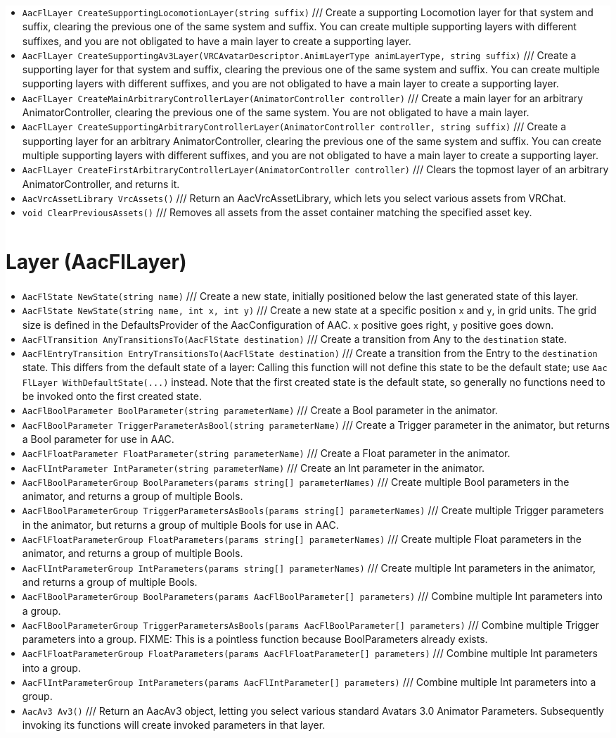 - `AacFlLayer CreateSupportingLocomotionLayer(string suffix)` /// Create a supporting Locomotion layer for that system and suffix, clearing the previous one of the same system and suffix. You can create multiple supporting layers with different suffixes, and you are not obligated to have a main layer to create a supporting layer.
- `AacFlLayer CreateSupportingAv3Layer(VRCAvatarDescriptor.AnimLayerType animLayerType, string suffix)` /// Create a supporting layer for that system and suffix, clearing the previous one of the same system and suffix. You can create multiple supporting layers with different suffixes, and you are not obligated to have a main layer to create a supporting layer.
- `AacFlLayer CreateMainArbitraryControllerLayer(AnimatorController controller)` /// Create a main layer for an arbitrary AnimatorController, clearing the previous one of the same system. You are not obligated to have a main layer.
- `AacFlLayer CreateSupportingArbitraryControllerLayer(AnimatorController controller, string suffix)` /// Create a supporting layer for an arbitrary AnimatorController, clearing the previous one of the same system and suffix. You can create multiple supporting layers with different suffixes, and you are not obligated to have a main layer to create a supporting layer.
- `AacFlLayer CreateFirstArbitraryControllerLayer(AnimatorController controller)` /// Clears the topmost layer of an arbitrary AnimatorController, and returns it.
- `AacVrcAssetLibrary VrcAssets()` /// Return an AacVrcAssetLibrary, which lets you select various assets from VRChat.
- `void ClearPreviousAssets()` /// Removes all assets from the asset container matching the specified asset key.

# Layer (AacFlLayer)
- `AacFlState NewState(string name)` /// Create a new state, initially positioned below the last generated state of this layer.
- `AacFlState NewState(string name, int x, int y)` /// Create a new state at a specific position `x` and `y`, in grid units. The grid size is defined in the DefaultsProvider of the AacConfiguration of AAC. `x` positive goes right, `y` positive goes down.
- `AacFlTransition AnyTransitionsTo(AacFlState destination)` /// Create a transition from Any to the `destination` state.
- `AacFlEntryTransition EntryTransitionsTo(AacFlState destination)` /// Create a transition from the Entry to the `destination` state. This differs from the default state of a layer: Calling this function will not define this state to be the default state; use `AacFlLayer WithDefaultState(...)` instead. Note that the first created state is the default state, so generally no functions need to be invoked onto the first created state.
- `AacFlBoolParameter BoolParameter(string parameterName)` /// Create a Bool parameter in the animator.
- `AacFlBoolParameter TriggerParameterAsBool(string parameterName)` /// Create a Trigger parameter in the animator, but returns a Bool parameter for use in AAC.
- `AacFlFloatParameter FloatParameter(string parameterName)` /// Create a Float parameter in the animator.
- `AacFlIntParameter IntParameter(string parameterName)` /// Create an Int parameter in the animator.
- `AacFlBoolParameterGroup BoolParameters(params string[] parameterNames)` /// Create multiple Bool parameters in the animator, and returns a group of multiple Bools.
- `AacFlBoolParameterGroup TriggerParametersAsBools(params string[] parameterNames)` /// Create multiple Trigger parameters in the animator, but returns a group of multiple Bools for use in AAC.
- `AacFlFloatParameterGroup FloatParameters(params string[] parameterNames)` /// Create multiple Float parameters in the animator, and returns a group of multiple Bools.
- `AacFlIntParameterGroup IntParameters(params string[] parameterNames)` /// Create multiple Int parameters in the animator, and returns a group of multiple Bools.
- `AacFlBoolParameterGroup BoolParameters(params AacFlBoolParameter[] parameters)` /// Combine multiple Int parameters into a group.
- `AacFlBoolParameterGroup TriggerParametersAsBools(params AacFlBoolParameter[] parameters)` /// Combine multiple Trigger parameters into a group. FIXME: This is a pointless function because BoolParameters already exists.
- `AacFlFloatParameterGroup FloatParameters(params AacFlFloatParameter[] parameters)` /// Combine multiple Int parameters into a group.
- `AacFlIntParameterGroup IntParameters(params AacFlIntParameter[] parameters)` /// Combine multiple Int parameters into a group.
- `AacAv3 Av3()` /// Return an AacAv3 object, letting you select various standard Avatars 3.0 Animator Parameters. Subsequently invoking its functions will create invoked parameters in that layer.